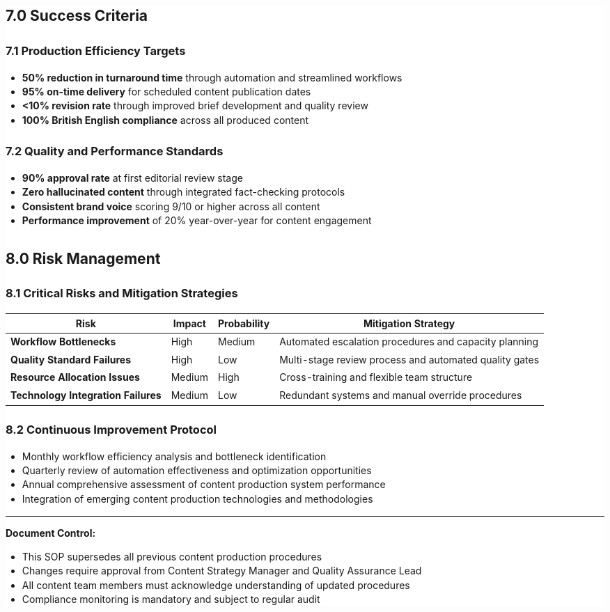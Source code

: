 ## 7.0 Success Criteria

### 7.1 Production Efficiency Targets
- **50% reduction in turnaround time** through automation and streamlined workflows
- **95% on-time delivery** for scheduled content publication dates
- **<10% revision rate** through improved brief development and quality review
- **100% British English compliance** across all produced content

### 7.2 Quality and Performance Standards
- **90% approval rate** at first editorial review stage
- **Zero hallucinated content** through integrated fact-checking protocols
- **Consistent brand voice** scoring 9/10 or higher across all content
- **Performance improvement** of 20% year-over-year for content engagement

## 8.0 Risk Management

### 8.1 Critical Risks and Mitigation Strategies
| Risk | Impact | Probability | Mitigation Strategy |
|------|--------|-------------|-------------------|
| **Workflow Bottlenecks** | High | Medium | Automated escalation procedures and capacity planning |
| **Quality Standard Failures** | High | Low | Multi-stage review process and automated quality gates |
| **Resource Allocation Issues** | Medium | High | Cross-training and flexible team structure |
| **Technology Integration Failures** | Medium | Low | Redundant systems and manual override procedures |

### 8.2 Continuous Improvement Protocol
- Monthly workflow efficiency analysis and bottleneck identification
- Quarterly review of automation effectiveness and optimization opportunities
- Annual comprehensive assessment of content production system performance
- Integration of emerging content production technologies and methodologies

---

**Document Control:**
- This SOP supersedes all previous content production procedures
- Changes require approval from Content Strategy Manager and Quality Assurance Lead  
- All content team members must acknowledge understanding of updated procedures
- Compliance monitoring is mandatory and subject to regular audit